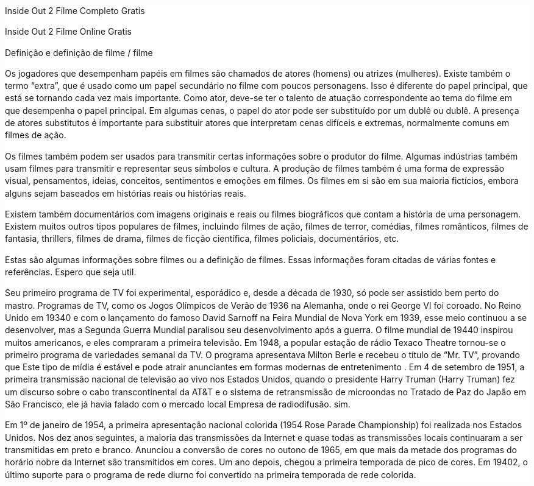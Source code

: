 


Inside Out 2 Filme Completo Gratis





Inside Out 2 Filme Online Gratis





Definição e definição de filme / filme





Os jogadores que desempenham papéis em filmes são chamados de atores (homens) ou atrizes (mulheres). Existe também o termo “extra”, que é usado como um papel secundário no filme com poucos personagens. Isso é diferente do papel principal, que está se tornando cada vez mais importante. Como ator, deve-se ter o talento de atuação correspondente ao tema do filme em que desempenha o papel principal. Em algumas cenas, o papel do ator pode ser substituído por um dublê ou dublê. A presença de atores substitutos é importante para substituir atores que interpretam cenas difíceis e extremas, normalmente comuns em filmes de ação.

Os filmes também podem ser usados para transmitir certas informações sobre o produtor do filme. Algumas indústrias também usam filmes para transmitir e representar seus símbolos e cultura. A produção de filmes também é uma forma de expressão visual, pensamentos, ideias, conceitos, sentimentos e emoções em filmes. Os filmes em si são em sua maioria fictícios, embora alguns sejam baseados em histórias reais ou histórias reais.

Existem também documentários com imagens originais e reais ou filmes biográficos que contam a história de uma personagem. Existem muitos outros tipos populares de filmes, incluindo filmes de ação, filmes de terror, comédias, filmes românticos, filmes de fantasia, thrillers, filmes de drama, filmes de ficção científica, filmes policiais, documentários, etc.

Estas são algumas informações sobre filmes ou a definição de filmes. Essas informações foram citadas de várias fontes e referências. Espero que seja util.

Seu primeiro programa de TV foi experimental, esporádico e, desde a década de 1930, só pode ser assistido bem perto do mastro. Programas de TV, como os Jogos Olímpicos de Verão de 1936 na Alemanha, onde o rei George VI foi coroado. No Reino Unido em 19340 e com o lançamento do famoso David Sarnoff na Feira Mundial de Nova York em 1939, esse meio continuou a se desenvolver, mas a Segunda Guerra Mundial paralisou seu desenvolvimento após a guerra. O filme mundial de 19440 inspirou muitos americanos, e eles compraram a primeira televisão. Em 1948, a popular estação de rádio Texaco Theatre tornou-se o primeiro programa de variedades semanal da TV. O programa apresentava Milton Berle e recebeu o título de “Mr. TV”, provando que Este tipo de mídia é estável e pode atrair anunciantes em formas modernas de entretenimento . Em 4 de setembro de 1951, a primeira transmissão nacional de televisão ao vivo nos Estados Unidos, quando o presidente Harry Truman (Harry Truman) fez um discurso sobre o cabo transcontinental da AT&T e o sistema de retransmissão de microondas no Tratado de Paz do Japão em São Francisco, ele já havia falado com o mercado local Empresa de radiodifusão. sim.

Em 1º de janeiro de 1954, a primeira apresentação nacional colorida (1954 Rose Parade Championship) foi realizada nos Estados Unidos. Nos dez anos seguintes, a maioria das transmissões da Internet e quase todas as transmissões locais continuaram a ser transmitidas em preto e branco. Anunciou a conversão de cores no outono de 1965, em que mais da metade dos programas do horário nobre da Internet são transmitidos em cores. Um ano depois, chegou a primeira temporada de pico de cores. Em 19402, o último suporte para o programa de rede diurno foi convertido na primeira temporada de rede colorida.
